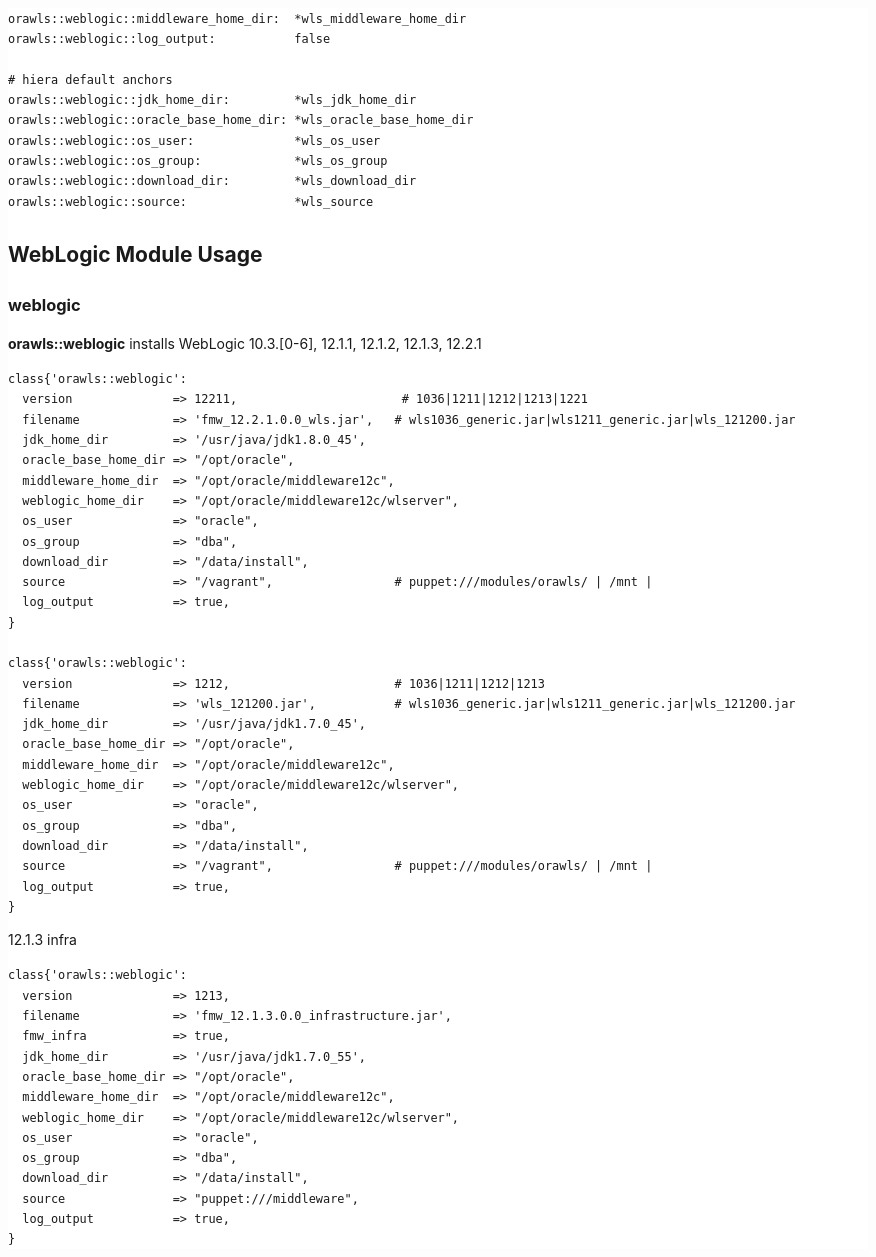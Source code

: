     orawls::weblogic::middleware_home_dir:  *wls_middleware_home_dir
    orawls::weblogic::log_output:           false

    # hiera default anchors
    orawls::weblogic::jdk_home_dir:         *wls_jdk_home_dir
    orawls::weblogic::oracle_base_home_dir: *wls_oracle_base_home_dir
    orawls::weblogic::os_user:              *wls_os_user
    orawls::weblogic::os_group:             *wls_os_group
    orawls::weblogic::download_dir:         *wls_download_dir
    orawls::weblogic::source:               *wls_source


## WebLogic Module Usage

### weblogic
__orawls::weblogic__ installs WebLogic 10.3.[0-6], 12.1.1, 12.1.2, 12.1.3, 12.2.1

    class{'orawls::weblogic':
      version              => 12211,                       # 1036|1211|1212|1213|1221
      filename             => 'fmw_12.2.1.0.0_wls.jar',   # wls1036_generic.jar|wls1211_generic.jar|wls_121200.jar
      jdk_home_dir         => '/usr/java/jdk1.8.0_45',
      oracle_base_home_dir => "/opt/oracle",
      middleware_home_dir  => "/opt/oracle/middleware12c",
      weblogic_home_dir    => "/opt/oracle/middleware12c/wlserver",
      os_user              => "oracle",
      os_group             => "dba",
      download_dir         => "/data/install",
      source               => "/vagrant",                 # puppet:///modules/orawls/ | /mnt |
      log_output           => true,
    }

    class{'orawls::weblogic':
      version              => 1212,                       # 1036|1211|1212|1213
      filename             => 'wls_121200.jar',           # wls1036_generic.jar|wls1211_generic.jar|wls_121200.jar
      jdk_home_dir         => '/usr/java/jdk1.7.0_45',
      oracle_base_home_dir => "/opt/oracle",
      middleware_home_dir  => "/opt/oracle/middleware12c",
      weblogic_home_dir    => "/opt/oracle/middleware12c/wlserver",
      os_user              => "oracle",
      os_group             => "dba",
      download_dir         => "/data/install",
      source               => "/vagrant",                 # puppet:///modules/orawls/ | /mnt |
      log_output           => true,
    }

12.1.3 infra

    class{'orawls::weblogic':
      version              => 1213,
      filename             => 'fmw_12.1.3.0.0_infrastructure.jar',
      fmw_infra            => true,
      jdk_home_dir         => '/usr/java/jdk1.7.0_55',
      oracle_base_home_dir => "/opt/oracle",
      middleware_home_dir  => "/opt/oracle/middleware12c",
      weblogic_home_dir    => "/opt/oracle/middleware12c/wlserver",
      os_user              => "oracle",
      os_group             => "dba",
      download_dir         => "/data/install",
      source               => "puppet:///middleware",
      log_output           => true,
    }
